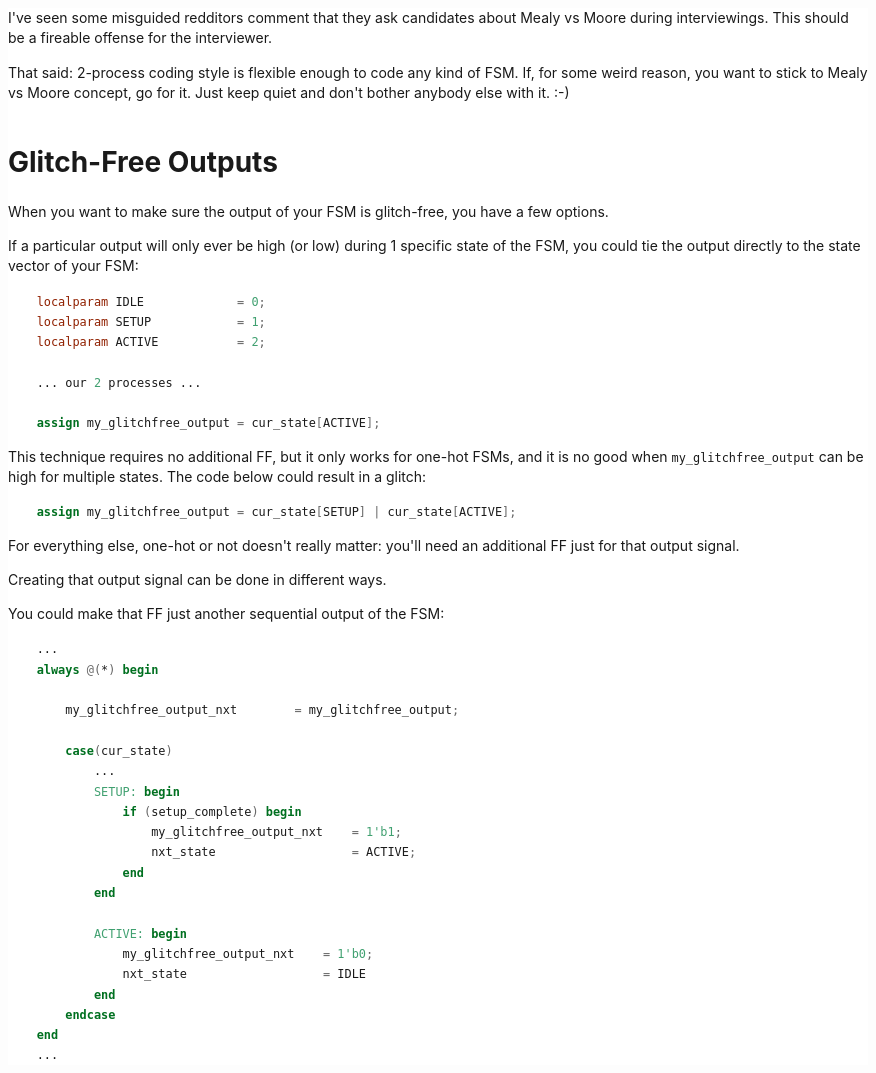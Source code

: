 I've seen some misguided redditors comment that they ask candidates about Mealy vs Moore during interviewings. This should be a 
fireable offense for the interviewer.

That said: 2-process coding style is flexible enough to code any kind of FSM. If, for some weird reason, you want to stick
to Mealy vs Moore concept, go for it. Just keep quiet and don't bother anybody else with it. :-)

# Glitch-Free Outputs

When you want to make sure the output of your FSM is glitch-free, you have a few options.

If a particular output will only ever be high (or low) during 1 specific state of the FSM, you could tie the output
directly to the state vector of your FSM:

```verilog
    localparam IDLE             = 0;
    localparam SETUP            = 1;
    localparam ACTIVE           = 2;

    ... our 2 processes ...

    assign my_glitchfree_output = cur_state[ACTIVE];
```

This technique requires no additional FF, but it only works for one-hot FSMs, and it is no good when `my_glitchfree_output` can be 
high for multiple states. The code below could result in a glitch:

```verilog
    assign my_glitchfree_output = cur_state[SETUP] | cur_state[ACTIVE];
```

For everything else, one-hot or not doesn't really matter: you'll need an additional FF just for that output signal.

Creating that output signal can be done in different ways.

You could make that FF just another sequential output of the FSM:

```verilog
    ...
    always @(*) begin

        my_glitchfree_output_nxt        = my_glitchfree_output;

        case(cur_state)
            ...
            SETUP: begin
                if (setup_complete) begin
                    my_glitchfree_output_nxt    = 1'b1;
                    nxt_state                   = ACTIVE;
                end
            end

            ACTIVE: begin
                my_glitchfree_output_nxt    = 1'b0;
                nxt_state                   = IDLE
            end
        endcase
    end
    ...
```
